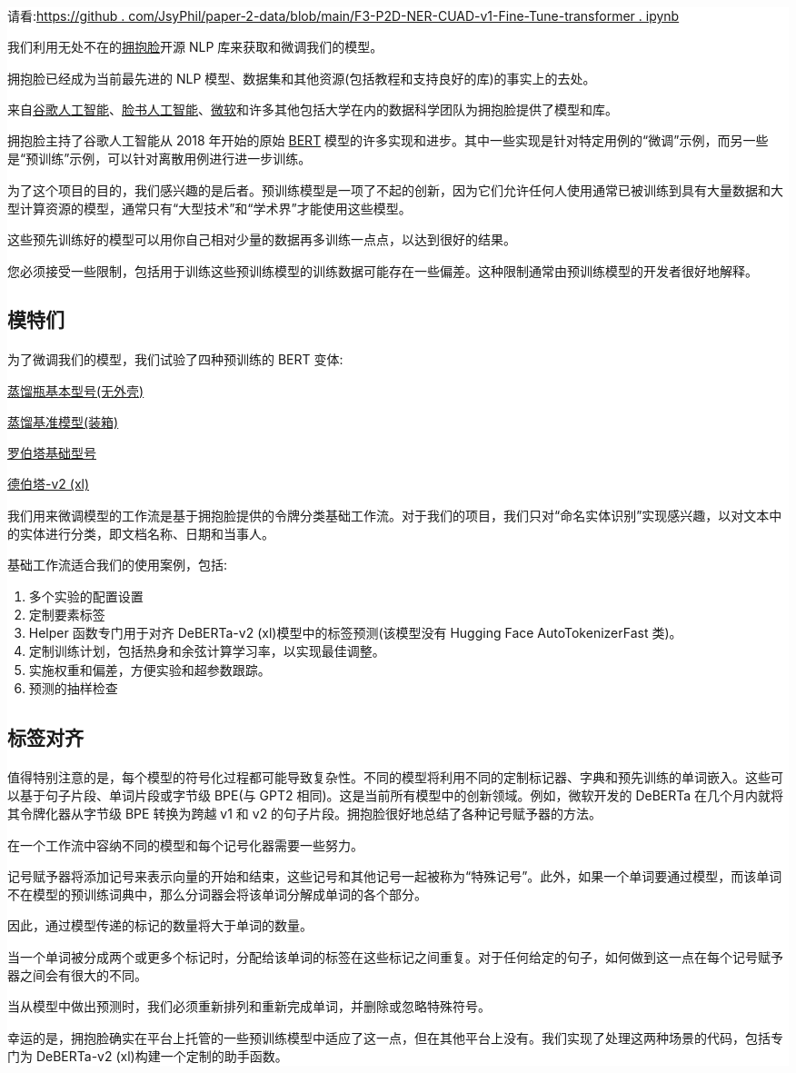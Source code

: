 请看:[https://github . com/JsyPhil/paper-2-data/blob/main/F3-P2D-NER-CUAD-v1-Fine-Tune-transformer . ipynb](https://github.com/JsyPhil/paper-2-data/blob/main/F3-P2D-NER-CUAD-v1-Fine-Tune-Transformer.ipynb)

我们利用无处不在的[拥抱脸](https://huggingface.co)开源 NLP 库来获取和微调我们的模型。

拥抱脸已经成为当前最先进的 NLP 模型、数据集和其他资源(包括教程和支持良好的库)的事实上的去处。

来自[谷歌人工智能](https://huggingface.co/google)、[脸书人工智能](https://huggingface.co/facebook)、[微软](https://huggingface.co/microsoft)和许多其他包括大学在内的数据科学团队为拥抱脸提供了模型和库。

拥抱脸主持了谷歌人工智能从 2018 年开始的原始 [BERT](https://github.com/google-research/bert/) 模型的许多实现和进步。其中一些实现是针对特定用例的“微调”示例，而另一些是“预训练”示例，可以针对离散用例进行进一步训练。

为了这个项目的目的，我们感兴趣的是后者。预训练模型是一项了不起的创新，因为它们允许任何人使用通常已被训练到具有大量数据和大型计算资源的模型，通常只有“大型技术”和“学术界”才能使用这些模型。

这些预先训练好的模型可以用你自己相对少量的数据再多训练一点点，以达到很好的结果。

您必须接受一些限制，包括用于训练这些预训练模型的训练数据可能存在一些偏差。这种限制通常由预训练模型的开发者很好地解释。

## 模特们

为了微调我们的模型，我们试验了四种预训练的 BERT 变体:

[蒸馏瓶基本型号(无外壳)](https://huggingface.co/distilbert-base-uncased)

[蒸馏基准模型(装箱)](https://huggingface.co/distilbert-base-cased)

[罗伯塔基础型号](https://huggingface.co/roberta-base)

[德伯塔-v2 (xl)](https://huggingface.co/microsoft/deberta-v2-xlarge)

我们用来微调模型的工作流是基于拥抱脸提供的令牌分类基础工作流。对于我们的项目，我们只对“命名实体识别”实现感兴趣，以对文本中的实体进行分类，即文档名称、日期和当事人。

基础工作流适合我们的使用案例，包括:

1.  多个实验的配置设置
2.  定制要素标签
3.  Helper 函数专门用于对齐 DeBERTa-v2 (xl)模型中的标签预测(该模型没有 Hugging Face AutoTokenizerFast 类)。
4.  定制训练计划，包括热身和余弦计算学习率，以实现最佳调整。
5.  实施权重和偏差，方便实验和超参数跟踪。
6.  预测的抽样检查

## 标签对齐

值得特别注意的是，每个模型的符号化过程都可能导致复杂性。不同的模型将利用不同的定制标记器、字典和预先训练的单词嵌入。这些可以基于句子片段、单词片段或字节级 BPE(与 GPT2 相同)。这是当前所有模型中的创新领域。例如，微软开发的 DeBERTa 在几个月内就将其令牌化器从字节级 BPE 转换为跨越 v1 和 v2 的句子片段。拥抱脸很好地总结了各种记号赋予器的方法。

在一个工作流中容纳不同的模型和每个记号化器需要一些努力。

记号赋予器将添加记号来表示向量的开始和结束，这些记号和其他记号一起被称为“特殊记号”。此外，如果一个单词要通过模型，而该单词不在模型的预训练词典中，那么分词器会将该单词分解成单词的各个部分。

因此，通过模型传递的标记的数量将大于单词的数量。

当一个单词被分成两个或更多个标记时，分配给该单词的标签在这些标记之间重复。对于任何给定的句子，如何做到这一点在每个记号赋予器之间会有很大的不同。

当从模型中做出预测时，我们必须重新排列和重新完成单词，并删除或忽略特殊符号。

幸运的是，拥抱脸确实在平台上托管的一些预训练模型中适应了这一点，但在其他平台上没有。我们实现了处理这两种场景的代码，包括专门为 DeBERTa-v2 (xl)构建一个定制的助手函数。
